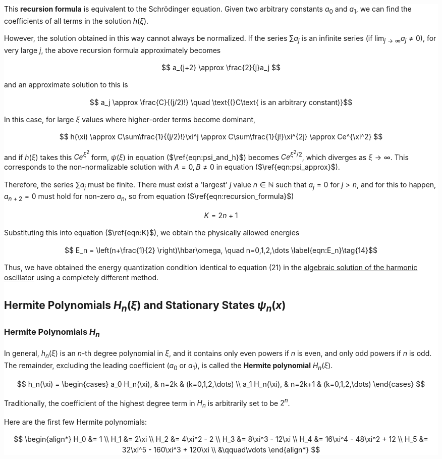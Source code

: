This **recursion formula** is equivalent to the Schrödinger equation. Given two arbitrary constants $a_0$ and $a_1$, we can find the coefficients of all terms in the solution $h(\xi)$.

However, the solution obtained in this way cannot always be normalized. If the series $\sum a_j$ is an infinite series (if $\lim_{j\to\infty} a_j\neq0$), for very large $j$, the above recursion formula approximately becomes

$$ a_{j+2} \approx \frac{2}{j}a_j $$

and an approximate solution to this is

$$ a_j \approx \frac{C}{(j/2)!} \quad \text{(}C\text{ is an arbitrary constant)}$$

In this case, for large $\xi$ values where higher-order terms become dominant,

$$ h(\xi) \approx C\sum\frac{1}{(j/2)!}\xi^j \approx C\sum\frac{1}{j!}\xi^{2j} \approx Ce^{\xi^2} $$

and if $h(\xi)$ takes this $Ce^{\xi^2}$ form, $\psi(\xi)$ in equation ($\ref{eqn:psi_and_h}$) becomes $Ce^{\xi^2/2}$, which diverges as $\xi \to \infty$. This corresponds to the non-normalizable solution with $A=0, B\neq0$ in equation ($\ref{eqn:psi_approx}$).

Therefore, the series $\sum a_j$ must be finite. There must exist a 'largest' $j$ value $n\in \mathbb{N}$ such that $a_j=0$ for $j>n$, and for this to happen, $a_{n+2}=0$ must hold for non-zero $a_n$, so from equation ($\ref{eqn:recursion_formula}$)

$$ K = 2n + 1 $$

Substituting this into equation ($\ref{eqn:K}$), we obtain the physically allowed energies

$$ E_n = \left(n+\frac{1}{2} \right)\hbar\omega, \quad n=0,1,2,\dots \label{eqn:E_n}\tag{14}$$

Thus, we have obtained the energy quantization condition identical to equation (21) in the [algebraic solution of the harmonic oscillator](/posts/algebraic-solution-of-the-harmonic-oscillator/#stationary-state-psi_n-and-energy-level-e_n) using a completely different method.

## Hermite Polynomials $H_n(\xi)$ and Stationary States $\psi_n(x)$
### Hermite Polynomials $H_n$
In general, $h_n(\xi)$ is an $n$-th degree polynomial in $\xi$, and it contains only even powers if $n$ is even, and only odd powers if $n$ is odd. The remainder, excluding the leading coefficient ($a_0$ or $a_1$), is called the **Hermite polynomial** $H_n(\xi)$.

$$ h_n(\xi) = 
\begin{cases}
a_0 H_n(\xi), & n=2k & (k=0,1,2,\dots) \\
a_1 H_n(\xi), & n=2k+1 & (k=0,1,2,\dots)
\end{cases} $$

Traditionally, the coefficient of the highest degree term in $H_n$ is arbitrarily set to be $2^n$.

Here are the first few Hermite polynomials:

$$ \begin{align*}
H_0 &= 1 \\
H_1 &= 2\xi \\
H_2 &= 4\xi^2 - 2 \\
H_3 &= 8\xi^3 - 12\xi \\
H_4 &= 16\xi^4 - 48\xi^2 + 12 \\
H_5 &= 32\xi^5 - 160\xi^3 + 120\xi \\
&\qquad\vdots
\end{align*} $$
